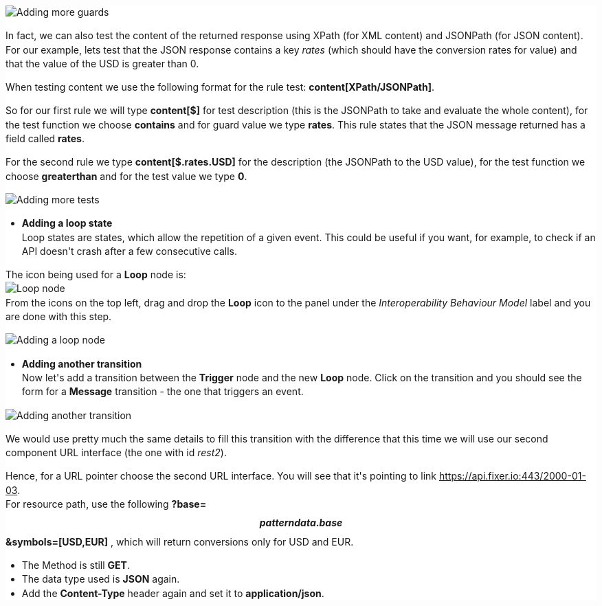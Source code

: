
![Adding more guards][screenshot-15]

In fact, we can also test the content of the returned response using XPath (for XML content) and JSONPath (for JSON content). For our example, lets test 
that the JSON response contains a key _rates_ (which should have the conversion rates for value) and that the value of the USD is greater than 0.  

When testing content we use the following format for the rule test: **content[XPath/JSONPath]**.  

So for our first rule we will type **content[$]** for test description (this is the JSONPath to take and evaluate the whole content), for the test function we 
choose **contains** and for guard value we type **rates**. This rule states that the JSON message returned has a field called **rates**.

For the second rule we type **content[$.rates.USD]** for the  description (the JSONPath to the USD value), for the test function we 
choose **greaterthan** and for the test value we type **0**. 


![Adding more tests][screenshot-16]

* **Adding a loop state**  
Loop states are states, which allow the repetition of a given event. This could be useful if you want, for example, to check if an API doesn't crash 
after a few consecutive calls. 

The icon being used for a **Loop** node is:  
![Loop node][loop_node]  
From the icons on the top left, drag and drop the **Loop** icon to the panel under the _Interoperability Behaviour Model_ label and you are done with this step.


![Adding a loop node][screenshot-17]


* **Adding another transition**  
Now let's add a transition between the **Trigger** node and the new **Loop** node. Click on the transition and you should see the 
form for a **Message** transition - the one that triggers an event.  


![Adding another transition][screenshot-18]  

We would use pretty much the same details to fill this transition with the difference that this time we will use our second component 
URL interface (the one with id _rest2_).  

Hence, for a URL pointer choose the second URL interface. You will see that it's pointing to link https://api.fixer.io:443/2000-01-03.  
For resource path, use the following **?base=$$patterndata.base$$&symbols=[USD,EUR]** , which will return conversions only for USD and EUR.  

* The Method is still **GET**.  
* The data type used is **JSON** again.  
* Add the **Content-Type** header again and set it to **application/json**.  


[start_node]: https://iglab.it-innovation.soton.ac.uk/iot/connect-iot/raw/ui-update/src/main/resources/images/event_end.png "Start node"
[triggerstart_node]: https://iglab.it-innovation.soton.ac.uk/iot/connect-iot/raw/ui-update/src/main/resources/images/event_triggerstart.png "Triggerstart node"
[normal_node]: https://iglab.it-innovation.soton.ac.uk/iot/connect-iot/raw/ui-update/src/main/resources/images/event.png "Normal node"
[trigger_node]: https://iglab.it-innovation.soton.ac.uk/iot/connect-iot/raw/ui-update/src/main/resources/images/link.png "Trigger node"
[loop_node]: https://iglab.it-innovation.soton.ac.uk/iot/connect-iot/raw/ui-update/src/main/resources/images/loop.png "Loop node"
[end_node]: https://iglab.it-innovation.soton.ac.uk/iot/connect-iot/raw/ui-update/src/main/resources/images/terminate.png "End node"
[undo]: https://iglab.it-innovation.soton.ac.uk/iot/connect-iot/raw/ui-update/src/main/resources/images/undo.gif "undo"
[redo]: https://iglab.it-innovation.soton.ac.uk/iot/connect-iot/raw/ui-update/src/main/resources/images/redo.gif "redo"
[cut]: https://iglab.it-innovation.soton.ac.uk/iot/connect-iot/raw/ui-update/src/main/resources/images/cut.gif "cut"
[screenshot-1]: https://iglab.it-innovation.soton.ac.uk/iot/connect-iot/raw/ui-update/src/main/resources/images/screenshot-1.png "Start screenshot"
[screenshot-2]: https://iglab.it-innovation.soton.ac.uk/iot/connect-iot/raw/ui-update/src/main/resources/images/screenshot-2.png "Drag screenshot"
[screenshot-3]: https://iglab.it-innovation.soton.ac.uk/iot/connect-iot/raw/ui-update/src/main/resources/images/screenshot-3.png "Pattern data screenshot"
[screenshot-4]: https://iglab.it-innovation.soton.ac.uk/iot/connect-iot/raw/ui-update/src/main/resources/images/screenshot-4.png "Add pattern data screenshot"
[screenshot-5]: https://iglab.it-innovation.soton.ac.uk/iot/connect-iot/raw/ui-update/src/main/resources/images/screenshot-5.png "Dragging normal node screenshot"
[screenshot-6]: https://iglab.it-innovation.soton.ac.uk/iot/connect-iot/raw/ui-update/src/main/resources/images/screenshot-6.png "Adding transition"
[screenshot-7]: https://iglab.it-innovation.soton.ac.uk/iot/connect-iot/raw/ui-update/src/main/resources/images/screenshot-7.png "Deployment tab"
[screenshot-8]: https://iglab.it-innovation.soton.ac.uk/iot/connect-iot/raw/ui-update/src/main/resources/images/screenshot-8.png "Adding component"
[screenshot-9]: https://iglab.it-innovation.soton.ac.uk/iot/connect-iot/raw/ui-update/src/main/resources/images/screenshot-9.png "Adding data about a component"
[screenshot-10]: https://iglab.it-innovation.soton.ac.uk/iot/connect-iot/raw/ui-update/src/main/resources/images/screenshot-10.png "Transition information"
[screenshot-11]: https://iglab.it-innovation.soton.ac.uk/iot/connect-iot/raw/ui-update/src/main/resources/images/screenshot-11.png "Adding transition information"
[screenshot-12]: https://iglab.it-innovation.soton.ac.uk/iot/connect-iot/raw/ui-update/src/main/resources/images/screenshot-12.png "Adding a trigger node"
[screenshot-13]: https://iglab.it-innovation.soton.ac.uk/iot/connect-iot/raw/ui-update/src/main/resources/images/screenshot-13.png "Adding a guard trans"
[screenshot-14]: https://iglab.it-innovation.soton.ac.uk/iot/connect-iot/raw/ui-update/src/main/resources/images/screenshot-14.png "Adding guard rule"
[screenshot-15]: https://iglab.it-innovation.soton.ac.uk/iot/connect-iot/raw/ui-update/src/main/resources/images/screenshot-15.png "Adding more guards"
[screenshot-16]: https://iglab.it-innovation.soton.ac.uk/iot/connect-iot/raw/ui-update/src/main/resources/images/screenshot-16.png "Adding more guards"
[screenshot-17]: https://iglab.it-innovation.soton.ac.uk/iot/connect-iot/raw/ui-update/src/main/resources/images/screenshot-17.png "Adding a loop node"
[screenshot-18]: https://iglab.it-innovation.soton.ac.uk/iot/connect-iot/raw/ui-update/src/main/resources/images/screenshot-18.png "Adding another transition"
[screenshot-19]: https://iglab.it-innovation.soton.ac.uk/iot/connect-iot/raw/ui-update/src/main/resources/images/screenshot-19.png "Adding transition data"
[screenshot-20]: https://iglab.it-innovation.soton.ac.uk/iot/connect-iot/raw/ui-update/src/main/resources/images/screenshot-20.png "Adding a normal node"
[screenshot-21]: https://iglab.it-innovation.soton.ac.uk/iot/connect-iot/raw/ui-update/src/main/resources/images/screenshot-21.png "Adding another transition"
[screenshot-22]: https://iglab.it-innovation.soton.ac.uk/iot/connect-iot/raw/ui-update/src/main/resources/images/screenshot-22.png "Linking back to the loop state"
[screenshot-23]: https://iglab.it-innovation.soton.ac.uk/iot/connect-iot/raw/ui-update/src/main/resources/images/screenshot-23.png "Adding new guard rules"
[screenshot-24]: https://iglab.it-innovation.soton.ac.uk/iot/connect-iot/raw/ui-update/src/main/resources/images/screenshot-24.png "Adding an end node"
[screenshot-25]: https://iglab.it-innovation.soton.ac.uk/iot/connect-iot/raw/ui-update/src/main/resources/images/screenshot-25.png "Adding end node data"
[screenshot-26]: https://iglab.it-innovation.soton.ac.uk/iot/connect-iot/raw/ui-update/src/main/resources/images/screenshot-26.png "Adding the last transition"
[screenshot-27]: https://iglab.it-innovation.soton.ac.uk/iot/connect-iot/raw/ui-update/src/main/resources/images/screenshot-27.png "Adding counter guard"
[screenshot-28]: https://iglab.it-innovation.soton.ac.uk/iot/connect-iot/raw/ui-update/src/main/resources/images/screenshot-28.png "Pattern verification"
[screenshot-29]: https://iglab.it-innovation.soton.ac.uk/iot/connect-iot/raw/ui-update/src/main/resources/images/screenshot-29.png "Pattern verification message"
[screenshot-30]: https://iglab.it-innovation.soton.ac.uk/iot/connect-iot/raw/ui-update/src/main/resources/images/screenshot-30.png "Run test icon"
[screenshot-31]: https://iglab.it-innovation.soton.ac.uk/iot/connect-iot/raw/ui-update/src/main/resources/images/screenshot-31.png "Choosing running mode"
[screenshot-32]: https://iglab.it-innovation.soton.ac.uk/iot/connect-iot/raw/ui-update/src/main/resources/images/screenshot-32.png "Running the test"
[screenshot-33]: https://iglab.it-innovation.soton.ac.uk/iot/connect-iot/raw/ui-update/src/main/resources/images/screenshot-33.png "Graph view icon"
[screenshot-34]: https://iglab.it-innovation.soton.ac.uk/iot/connect-iot/raw/ui-update/src/main/resources/images/screenshot-34.png "Guards"
[screenshot-35]: https://iglab.it-innovation.soton.ac.uk/iot/connect-iot/raw/ui-update/src/main/resources/images/screenshot-35.png "captured data"
[screenshot-36]: https://iglab.it-innovation.soton.ac.uk/iot/connect-iot/raw/ui-update/src/main/resources/images/screenshot-36.png "captured data"
[screenshot-37]: https://iglab.it-innovation.soton.ac.uk/iot/connect-iot/raw/ui-update/src/main/resources/images/screenshot-37.png "step-by-step mode"
[screenshot-38]: https://iglab.it-innovation.soton.ac.uk/iot/connect-iot/raw/ui-update/src/main/resources/images/screenshot-38.png "step-by-step mode"
[screenshot-39]: https://iglab.it-innovation.soton.ac.uk/iot/connect-iot/raw/ui-update/src/main/resources/images/screenshot-39.png "finish test"
[screenshot-40]: https://iglab.it-innovation.soton.ac.uk/iot/connect-iot/raw/ui-update/src/main/resources/images/screenshot-40.png "previous reports"
[screenshot-41]: https://iglab.it-innovation.soton.ac.uk/iot/connect-iot/raw/ui-update/src/main/resources/images/screenshot-41.png "previous reports"
[screenshot-42]: https://iglab.it-innovation.soton.ac.uk/iot/connect-iot/raw/ui-update/src/main/resources/images/screenshot-42.png "saving model"
[screenshot-43]: https://iglab.it-innovation.soton.ac.uk/iot/connect-iot/raw/ui-update/src/main/resources/images/screenshot-43.png "saving a previous report"
[screenshot-44]: https://iglab.it-innovation.soton.ac.uk/iot/connect-iot/raw/ui-update/src/main/resources/images/screenshot-44.png "overwriting file"
[screenshot-45]: https://iglab.it-innovation.soton.ac.uk/iot/connect-iot/raw/ui-update/src/main/resources/images/screenshot-45.png "XML view"
[screenshot-46]: https://iglab.it-innovation.soton.ac.uk/iot/connect-iot/raw/ui-update/src/main/resources/images/screenshot-46.png "XML view"
[screenshot-47]: https://iglab.it-innovation.soton.ac.uk/iot/connect-iot/raw/ui-update/src/main/resources/images/screenshot-47.png "XML editing"
[screenshot-48]: https://iglab.it-innovation.soton.ac.uk/iot/connect-iot/raw/ui-update/src/main/resources/images/screenshot-48.png "XML editing"
[screenshot-49]: https://iglab.it-innovation.soton.ac.uk/iot/connect-iot/raw/ui-update/src/main/resources/images/screenshot-49.png "XML editing"
[screenshot-50]: https://iglab.it-innovation.soton.ac.uk/iot/connect-iot/raw/ui-update/src/main/resources/images/screenshot-50.png "edited pattern data"
[screenshot-51]: https://iglab.it-innovation.soton.ac.uk/iot/connect-iot/raw/ui-update/src/main/resources/images/screenshot-51.png "adding pattern data"
[screenshot-52]: https://iglab.it-innovation.soton.ac.uk/iot/connect-iot/raw/ui-update/src/main/resources/images/screenshot-52.png "id for pattern data"
[screenshot-53]: https://iglab.it-innovation.soton.ac.uk/iot/connect-iot/raw/ui-update/src/main/resources/images/screenshot-53.png "appended pattern data"
[screenshot-54]: https://iglab.it-innovation.soton.ac.uk/iot/connect-iot/raw/ui-update/src/main/resources/images/screenshot-54.png "updated pattern data"
[screenshot-55]: https://iglab.it-innovation.soton.ac.uk/iot/connect-iot/raw/ui-update/src/main/resources/images/screenshot-55.png "delete pattern data"
[screenshot-56]: https://iglab.it-innovation.soton.ac.uk/iot/connect-iot/raw/ui-update/src/main/resources/images/screenshot-56.png "deleted pattern data"
[screenshot-57]: https://iglab.it-innovation.soton.ac.uk/iot/connect-iot/raw/ui-update/src/main/resources/images/screenshot-57.png "xpath generator"
[screenshot-58]: https://iglab.it-innovation.soton.ac.uk/iot/connect-iot/raw/ui-update/src/main/resources/images/screenshot-58.png "xpath generator"
[screenshot-59]: https://iglab.it-innovation.soton.ac.uk/iot/connect-iot/raw/ui-update/src/main/resources/images/screenshot-59.png "xpath generator"
[screenshot-60]: https://iglab.it-innovation.soton.ac.uk/iot/connect-iot/raw/ui-update/src/main/resources/images/screenshot-60.png "xpath generator"
[screenshot-61]: https://iglab.it-innovation.soton.ac.uk/iot/connect-iot/raw/ui-update/src/main/resources/images/screenshot-61.png "jsonpath generator"
[screenshot-62]: https://iglab.it-innovation.soton.ac.uk/iot/connect-iot/raw/ui-update/src/main/resources/images/screenshot-62.png "jsonpath generator"
[screenshot-63]: https://iglab.it-innovation.soton.ac.uk/iot/connect-iot/raw/ui-update/src/main/resources/images/screenshot-63.png "jsonpath generator"
[screenshot-64]: https://iglab.it-innovation.soton.ac.uk/iot/connect-iot/raw/ui-update/src/main/resources/images/screenshot-64.png "jsonpath generator"
[screenshot-65]: https://iglab.it-innovation.soton.ac.uk/iot/connect-iot/raw/ui-update/src/main/resources/images/screenshot-65.png "adding client"
[screenshot-66]: https://iglab.it-innovation.soton.ac.uk/iot/connect-iot/raw/ui-update/src/main/resources/images/screenshot-66.png "undo addition"
[screenshot-67]: https://iglab.it-innovation.soton.ac.uk/iot/connect-iot/raw/ui-update/src/main/resources/images/screenshot-67.png "undo addition"
[screenshot-68]: https://iglab.it-innovation.soton.ac.uk/iot/connect-iot/raw/ui-update/src/main/resources/images/screenshot-68.png "redo addition"
[screenshot-69]: https://iglab.it-innovation.soton.ac.uk/iot/connect-iot/raw/ui-update/src/main/resources/images/screenshot-69.png "cut"
[screenshot-70]: https://iglab.it-innovation.soton.ac.uk/iot/connect-iot/raw/ui-update/src/main/resources/images/screenshot-70.png "cut"